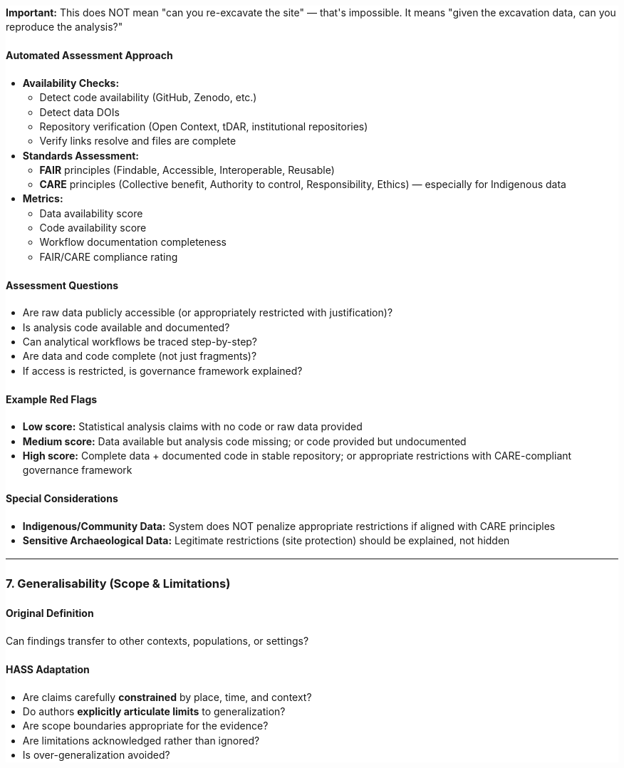 **Important:** This does NOT mean "can you re-excavate the site" — that's impossible. It means "given the excavation data, can you reproduce the analysis?"

#### Automated Assessment Approach
- **Availability Checks:**
  - Detect code availability (GitHub, Zenodo, etc.)
  - Detect data DOIs
  - Repository verification (Open Context, tDAR, institutional repositories)
  - Verify links resolve and files are complete
- **Standards Assessment:**
  - **FAIR** principles (Findable, Accessible, Interoperable, Reusable)
  - **CARE** principles (Collective benefit, Authority to control, Responsibility, Ethics) — especially for Indigenous data
- **Metrics:**
  - Data availability score
  - Code availability score  
  - Workflow documentation completeness
  - FAIR/CARE compliance rating

#### Assessment Questions
- Are raw data publicly accessible (or appropriately restricted with justification)?
- Is analysis code available and documented?
- Can analytical workflows be traced step-by-step?
- Are data and code complete (not just fragments)?
- If access is restricted, is governance framework explained?

#### Example Red Flags
- **Low score:** Statistical analysis claims with no code or raw data provided
- **Medium score:** Data available but analysis code missing; or code provided but undocumented
- **High score:** Complete data + documented code in stable repository; or appropriate restrictions with CARE-compliant governance framework

#### Special Considerations
- **Indigenous/Community Data:** System does NOT penalize appropriate restrictions if aligned with CARE principles
- **Sensitive Archaeological Data:** Legitimate restrictions (site protection) should be explained, not hidden

---

### 7. Generalisability (Scope & Limitations)

#### Original Definition
Can findings transfer to other contexts, populations, or settings?

#### HASS Adaptation
- Are claims carefully **constrained** by place, time, and context?
- Do authors **explicitly articulate limits** to generalization?
- Are scope boundaries appropriate for the evidence?
- Are limitations acknowledged rather than ignored?
- Is over-generalization avoided?
